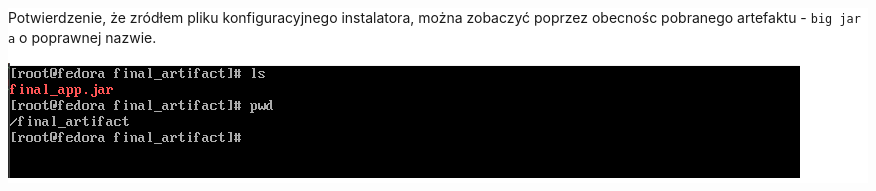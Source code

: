    Potwierdzenie, że zródłem pliku konfiguracyjnego instalatora, można zobaczyć poprzez obecnośc pobranego artefaktu - ``big jara`` o poprawnej nazwie. 

   ![npm status](./ss/finalArtifact.png)
